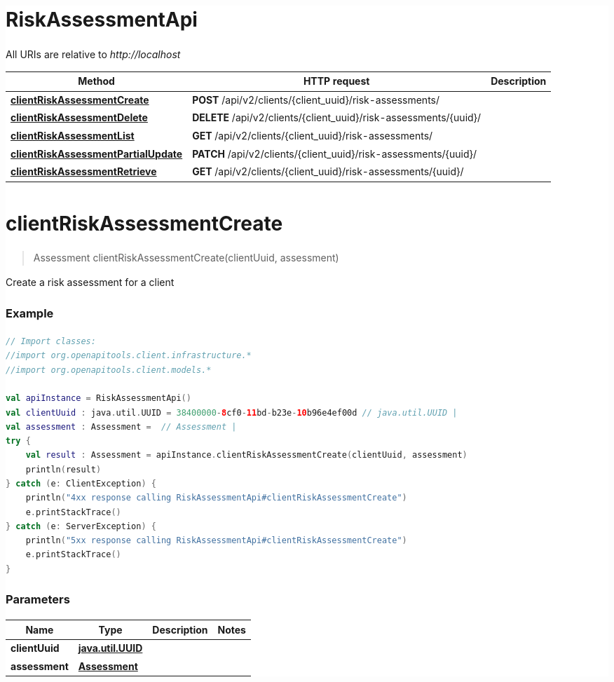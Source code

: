 # RiskAssessmentApi

All URIs are relative to *http://localhost*

Method | HTTP request | Description
------------- | ------------- | -------------
[**clientRiskAssessmentCreate**](RiskAssessmentApi.md#clientRiskAssessmentCreate) | **POST** /api/v2/clients/{client_uuid}/risk-assessments/ | 
[**clientRiskAssessmentDelete**](RiskAssessmentApi.md#clientRiskAssessmentDelete) | **DELETE** /api/v2/clients/{client_uuid}/risk-assessments/{uuid}/ | 
[**clientRiskAssessmentList**](RiskAssessmentApi.md#clientRiskAssessmentList) | **GET** /api/v2/clients/{client_uuid}/risk-assessments/ | 
[**clientRiskAssessmentPartialUpdate**](RiskAssessmentApi.md#clientRiskAssessmentPartialUpdate) | **PATCH** /api/v2/clients/{client_uuid}/risk-assessments/{uuid}/ | 
[**clientRiskAssessmentRetrieve**](RiskAssessmentApi.md#clientRiskAssessmentRetrieve) | **GET** /api/v2/clients/{client_uuid}/risk-assessments/{uuid}/ | 


<a name="clientRiskAssessmentCreate"></a>
# **clientRiskAssessmentCreate**
> Assessment clientRiskAssessmentCreate(clientUuid, assessment)



Create a risk assessment for a client

### Example
```kotlin
// Import classes:
//import org.openapitools.client.infrastructure.*
//import org.openapitools.client.models.*

val apiInstance = RiskAssessmentApi()
val clientUuid : java.util.UUID = 38400000-8cf0-11bd-b23e-10b96e4ef00d // java.util.UUID | 
val assessment : Assessment =  // Assessment | 
try {
    val result : Assessment = apiInstance.clientRiskAssessmentCreate(clientUuid, assessment)
    println(result)
} catch (e: ClientException) {
    println("4xx response calling RiskAssessmentApi#clientRiskAssessmentCreate")
    e.printStackTrace()
} catch (e: ServerException) {
    println("5xx response calling RiskAssessmentApi#clientRiskAssessmentCreate")
    e.printStackTrace()
}
```

### Parameters

Name | Type | Description  | Notes
------------- | ------------- | ------------- | -------------
 **clientUuid** | [**java.util.UUID**](.md)|  |
 **assessment** | [**Assessment**](Assessment.md)|  |
